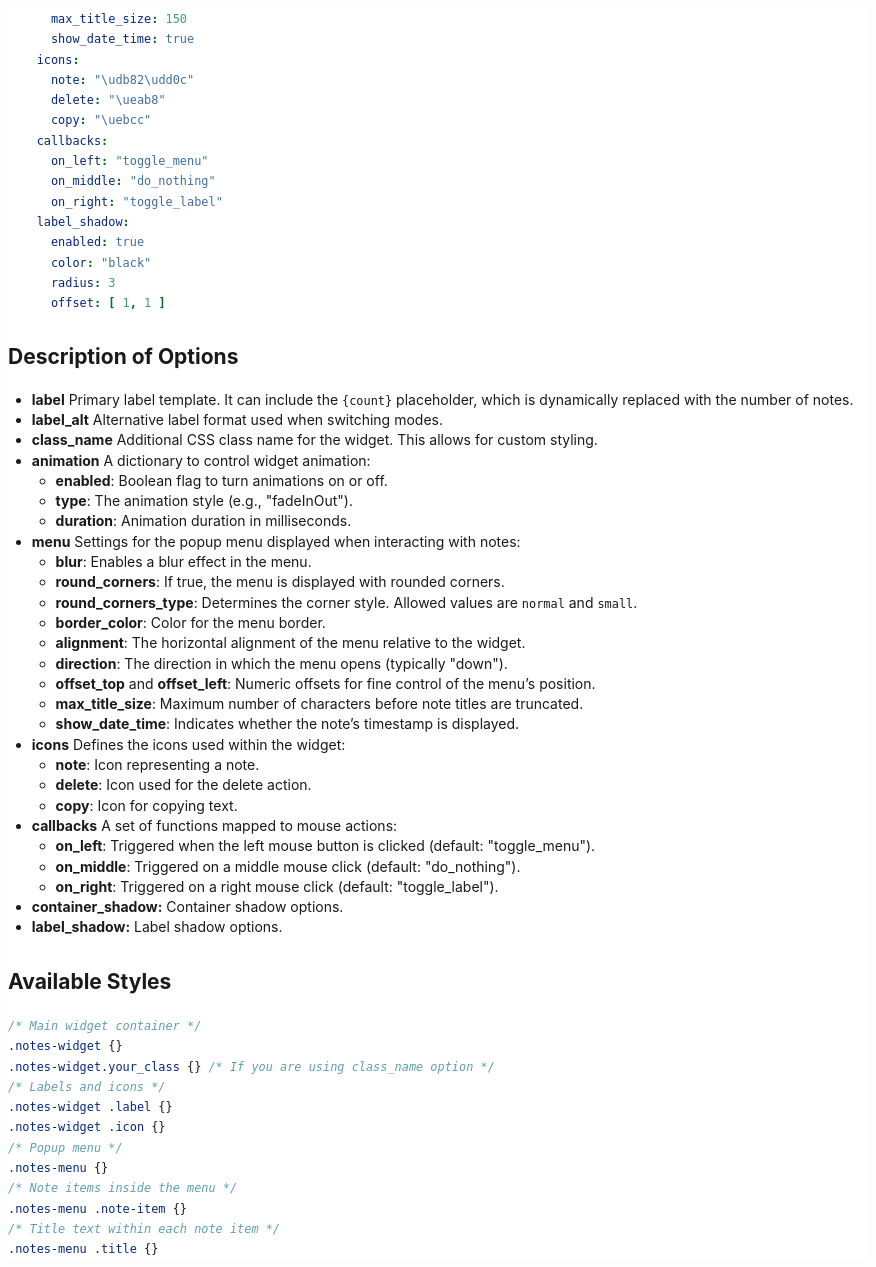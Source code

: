 ```yaml
      max_title_size: 150
      show_date_time: true
    icons:
      note: "\udb82\udd0c"
      delete: "\ueab8"
      copy: "\uebcc"
    callbacks:
      on_left: "toggle_menu"
      on_middle: "do_nothing"
      on_right: "toggle_label"
    label_shadow:
      enabled: true
      color: "black"
      radius: 3
      offset: [ 1, 1 ]
```

## Description of Options
- **label** Primary label template. It can include the `{count}` placeholder, which is dynamically replaced with the number of notes.
- **label_alt** Alternative label format used when switching modes.
- **class_name** Additional CSS class name for the widget. This allows for custom styling.
- **animation** A dictionary to control widget animation:
  - **enabled**: Boolean flag to turn animations on or off.
  - **type**: The animation style (e.g., "fadeInOut").
  - **duration**: Animation duration in milliseconds.
- **menu** Settings for the popup menu displayed when interacting with notes:
  - **blur**: Enables a blur effect in the menu.
  - **round_corners**: If true, the menu is displayed with rounded corners.
  - **round_corners_type**: Determines the corner style. Allowed values are `normal` and `small`.
  - **border_color**: Color for the menu border.
  - **alignment**: The horizontal alignment of the menu relative to the widget.
  - **direction**: The direction in which the menu opens (typically "down").
  - **offset_top** and **offset_left**: Numeric offsets for fine control of the menu’s position.
  - **max_title_size**: Maximum number of characters before note titles are truncated.
  - **show_date_time**: Indicates whether the note’s timestamp is displayed.
- **icons** Defines the icons used within the widget:
  - **note**: Icon representing a note.
  - **delete**: Icon used for the delete action.
  - **copy**: Icon for copying text.
- **callbacks** A set of functions mapped to mouse actions:
  - **on_left**: Triggered when the left mouse button is clicked (default: "toggle_menu").
  - **on_middle**: Triggered on a middle mouse click (default: "do_nothing").
  - **on_right**: Triggered on a right mouse click (default: "toggle_label").
- **container_shadow:** Container shadow options.
- **label_shadow:** Label shadow options.

## Available Styles

```css
/* Main widget container */
.notes-widget {}
.notes-widget.your_class {} /* If you are using class_name option */
/* Labels and icons */
.notes-widget .label {}
.notes-widget .icon {}
/* Popup menu */
.notes-menu {}
/* Note items inside the menu */
.notes-menu .note-item {}
/* Title text within each note item */
.notes-menu .title {}
```